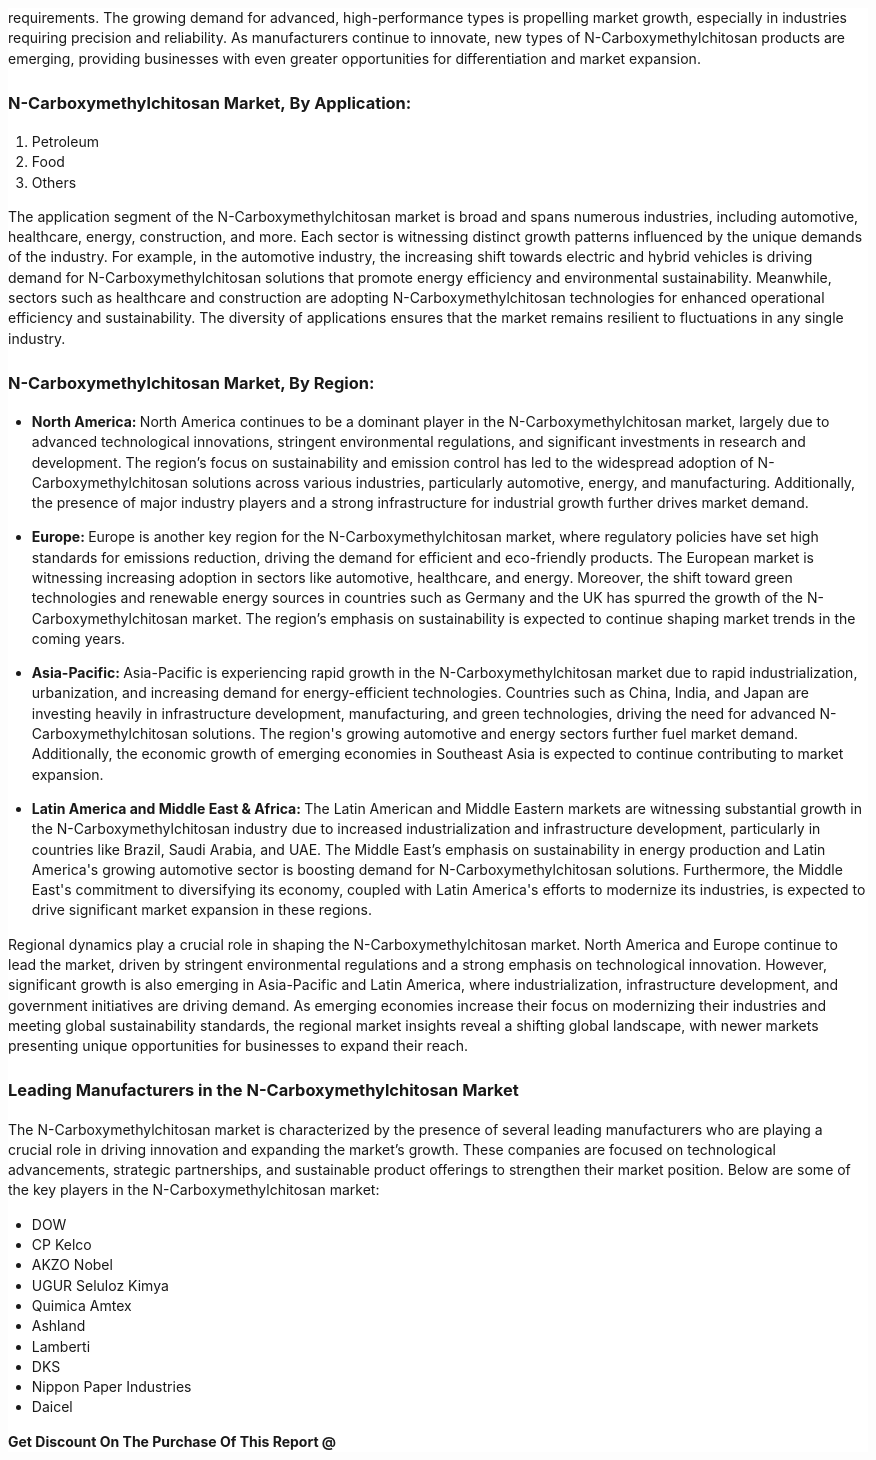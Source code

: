 requirements. The growing demand for advanced, high-performance types is propelling market growth, especially in industries requiring precision and reliability. As manufacturers continue to innovate, new types of N-Carboxymethylchitosan products are emerging, providing businesses with even greater opportunities for differentiation and market expansion.</p><h3>N-Carboxymethylchitosan Market,&nbsp;By Application:</h3><ol><li>Petroleum<li> Food<li> Others</li></ol><p>The application segment of the N-Carboxymethylchitosan market is broad and spans numerous industries, including automotive, healthcare, energy, construction, and more. Each sector is witnessing distinct growth patterns influenced by the unique demands of the industry. For example, in the automotive industry, the increasing shift towards electric and hybrid vehicles is driving demand for N-Carboxymethylchitosan solutions that promote energy efficiency and environmental sustainability. Meanwhile, sectors such as healthcare and construction are adopting N-Carboxymethylchitosan technologies for enhanced operational efficiency and sustainability. The diversity of applications ensures that the market remains resilient to fluctuations in any single industry.</p><h3>N-Carboxymethylchitosan Market, By Region:</h3><ul><li><p><strong>North America:&nbsp;</strong>North America continues to be a dominant player in the N-Carboxymethylchitosan market, largely due to advanced technological innovations, stringent environmental regulations, and significant investments in research and development. The region&rsquo;s focus on sustainability and emission control has led to the widespread adoption of N-Carboxymethylchitosan solutions across various industries, particularly automotive, energy, and manufacturing. Additionally, the presence of major industry players and a strong infrastructure for industrial growth further drives market demand.</p></li><li><p><strong><strong>Europe:&nbsp;</strong></strong>Europe is another key region for the N-Carboxymethylchitosan market, where regulatory policies have set high standards for emissions reduction, driving the demand for efficient and eco-friendly products. The European market is witnessing increasing adoption in sectors like automotive, healthcare, and energy. Moreover, the shift toward green technologies and renewable energy sources in countries such as Germany and the UK has spurred the growth of the N-Carboxymethylchitosan market. The region&rsquo;s emphasis on sustainability is expected to continue shaping market trends in the coming years.</p></li><li><p><strong><strong>Asia-Pacific:&nbsp;</strong></strong>Asia-Pacific is experiencing rapid growth in the N-Carboxymethylchitosan market due to rapid industrialization, urbanization, and increasing demand for energy-efficient technologies. Countries such as China, India, and Japan are investing heavily in infrastructure development, manufacturing, and green technologies, driving the need for advanced N-Carboxymethylchitosan solutions. The region's growing automotive and energy sectors further fuel market demand. Additionally, the economic growth of emerging economies in Southeast Asia is expected to continue contributing to market expansion.</p></li><li><p><strong><strong>Latin America and Middle East &amp; Africa:&nbsp;</strong></strong>The Latin American and Middle Eastern markets are witnessing substantial growth in the N-Carboxymethylchitosan industry due to increased industrialization and infrastructure development, particularly in countries like Brazil, Saudi Arabia, and UAE. The Middle East&rsquo;s emphasis on sustainability in energy production and Latin America's growing automotive sector is boosting demand for N-Carboxymethylchitosan solutions. Furthermore, the Middle East's commitment to diversifying its economy, coupled with Latin America's efforts to modernize its industries, is expected to drive significant market expansion in these regions.</p></li></ul><p>Regional dynamics play a crucial role in shaping the N-Carboxymethylchitosan market. North America and Europe continue to lead the market, driven by stringent environmental regulations and a strong emphasis on technological innovation. However, significant growth is also emerging in Asia-Pacific and Latin America, where industrialization, infrastructure development, and government initiatives are driving demand. As emerging economies increase their focus on modernizing their industries and meeting global sustainability standards, the regional market insights reveal a shifting global landscape, with newer markets presenting unique opportunities for businesses to expand their reach.</p><h3><strong>Leading Manufacturers in the N-Carboxymethylchitosan Market</strong></h3><p>The N-Carboxymethylchitosan market is characterized by the presence of several leading manufacturers who are playing a crucial role in driving innovation and expanding the market&rsquo;s growth. These companies are focused on technological advancements, strategic partnerships, and sustainable product offerings to strengthen their market position. Below are some of the key players in the N-Carboxymethylchitosan market:</p></div><div class="article-main__content" data-test-id="publishing-text-block"><ul><li><span class="">DOW<li> CP Kelco<li> AKZO Nobel<li> UGUR Seluloz Kimya<li> Quimica Amtex<li> Ashland<li> Lamberti<li> DKS<li> Nippon Paper Industries<li> Daicel</span></li></ul></div><div class="article-main__content" data-test-id="publishing-text-block"><p><span class="font-[700]"><strong>Get Discount On The Purchase Of This Report @</strong>